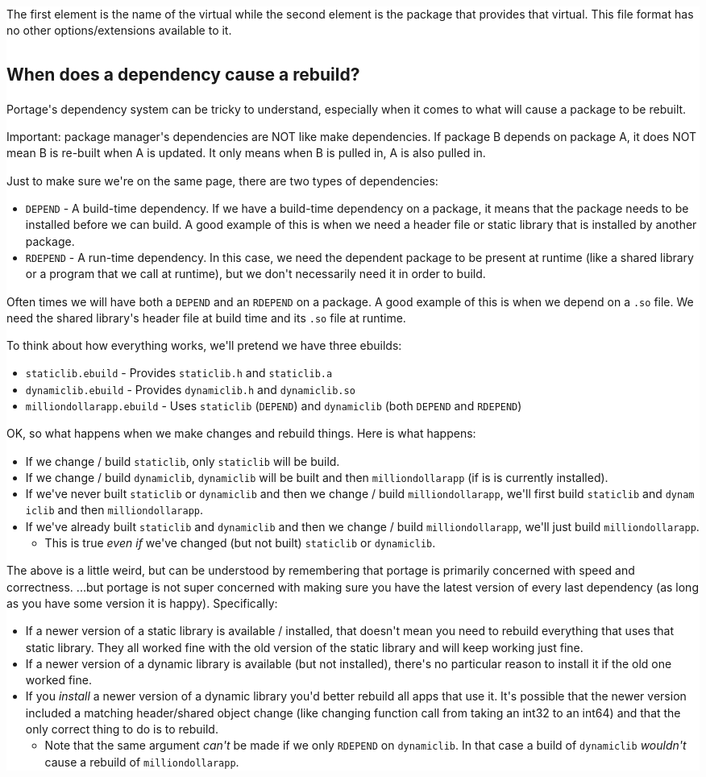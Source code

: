 The first element is the name of the virtual while the second element is the
package that provides that virtual. This file format has no other
options/extensions available to it.

## When does a dependency cause a rebuild?

Portage's dependency system can be tricky to understand, especially when it
comes to what will cause a package to be rebuilt.

Important: package manager's dependencies are NOT like make dependencies. If
package B depends on package A, it does NOT mean B is re-built when A is
updated. It only means when B is pulled in, A is also pulled in.

Just to make sure we're on the same page, there are two types of dependencies:

*   `DEPEND` - A build-time dependency. If we have a build-time dependency on a
    package, it means that the package needs to be installed before we can
    build. A good example of this is when we need a header file or static
    library that is installed by another package.
*   `RDEPEND` - A run-time dependency. In this case, we need the dependent
    package to be present at runtime (like a shared library or a program that we
    call at runtime), but we don't necessarily need it in order to build.

Often times we will have both a `DEPEND` and an `RDEPEND` on a package. A good
example of this is when we depend on a `.so` file. We need the shared library's
header file at build time and its `.so` file at runtime.

To think about how everything works, we'll pretend we have three ebuilds:

*   `staticlib.ebuild` - Provides `staticlib.h` and `staticlib.a`
*   `dynamiclib.ebuild` - Provides `dynamiclib.h` and `dynamiclib.so`
*   `milliondollarapp.ebuild` - Uses `staticlib` (`DEPEND`) and `dynamiclib`
    (both `DEPEND` and `RDEPEND`)

OK, so what happens when we make changes and rebuild things. Here is what
happens:

*   If we change / build `staticlib`, only `staticlib` will be build.
*   If we change / build `dynamiclib`, `dynamiclib` will be built and then
    `milliondollarapp` (if is is currently installed).
*   If we've never built `staticlib` or `dynamiclib` and then we change / build
    `milliondollarapp`, we'll first build `staticlib` and `dynamiclib` and then
    `milliondollarapp`.
*   If we've already built `staticlib` and `dynamiclib` and then we change /
    build `milliondollarapp`, we'll just build `milliondollarapp`.
    *   This is true _even if_ we've changed (but not built) `staticlib` or
        `dynamiclib`.

The above is a little weird, but can be understood by remembering that portage
is primarily concerned with speed and correctness. ...but portage is not super
concerned with making sure you have the latest version of every last dependency
(as long as you have some version it is happy). Specifically:

*   If a newer version of a static library is available / installed, that
    doesn't mean you need to rebuild everything that uses that static library.
    They all worked fine with the old version of the static library and will
    keep working just fine.
*   If a newer version of a dynamic library is available (but not installed),
    there's no particular reason to install it if the old one worked fine.
*   If you _install_ a newer version of a dynamic library you'd better rebuild
    all apps that use it. It's possible that the newer version included a
    matching header/shared object change (like changing function call from
    taking an int32 to an int64) and that the only correct thing to do is to
    rebuild.
    *   Note that the same argument _can't_ be made if we only `RDEPEND` on
        `dynamiclib`. In that case a build of `dynamiclib` _wouldn't_ cause a
        rebuild of `milliondollarapp`.
